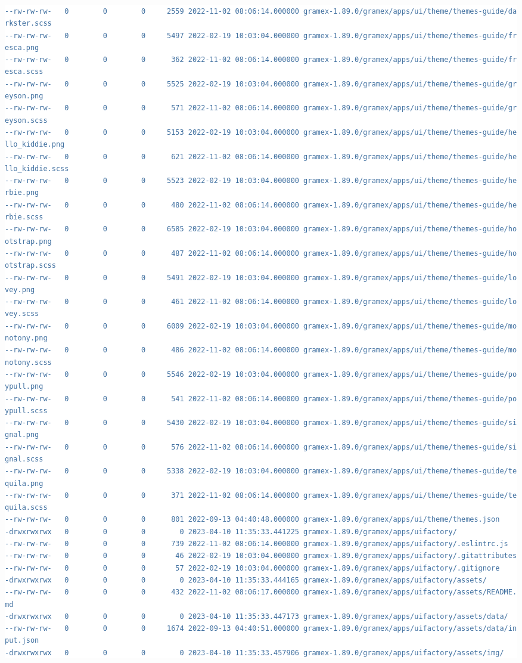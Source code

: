 ```diff
--rw-rw-rw-   0        0        0     2559 2022-11-02 08:06:14.000000 gramex-1.89.0/gramex/apps/ui/theme/themes-guide/darkster.scss
--rw-rw-rw-   0        0        0     5497 2022-02-19 10:03:04.000000 gramex-1.89.0/gramex/apps/ui/theme/themes-guide/fresca.png
--rw-rw-rw-   0        0        0      362 2022-11-02 08:06:14.000000 gramex-1.89.0/gramex/apps/ui/theme/themes-guide/fresca.scss
--rw-rw-rw-   0        0        0     5525 2022-02-19 10:03:04.000000 gramex-1.89.0/gramex/apps/ui/theme/themes-guide/greyson.png
--rw-rw-rw-   0        0        0      571 2022-11-02 08:06:14.000000 gramex-1.89.0/gramex/apps/ui/theme/themes-guide/greyson.scss
--rw-rw-rw-   0        0        0     5153 2022-02-19 10:03:04.000000 gramex-1.89.0/gramex/apps/ui/theme/themes-guide/hello_kiddie.png
--rw-rw-rw-   0        0        0      621 2022-11-02 08:06:14.000000 gramex-1.89.0/gramex/apps/ui/theme/themes-guide/hello_kiddie.scss
--rw-rw-rw-   0        0        0     5523 2022-02-19 10:03:04.000000 gramex-1.89.0/gramex/apps/ui/theme/themes-guide/herbie.png
--rw-rw-rw-   0        0        0      480 2022-11-02 08:06:14.000000 gramex-1.89.0/gramex/apps/ui/theme/themes-guide/herbie.scss
--rw-rw-rw-   0        0        0     6585 2022-02-19 10:03:04.000000 gramex-1.89.0/gramex/apps/ui/theme/themes-guide/hootstrap.png
--rw-rw-rw-   0        0        0      487 2022-11-02 08:06:14.000000 gramex-1.89.0/gramex/apps/ui/theme/themes-guide/hootstrap.scss
--rw-rw-rw-   0        0        0     5491 2022-02-19 10:03:04.000000 gramex-1.89.0/gramex/apps/ui/theme/themes-guide/lovey.png
--rw-rw-rw-   0        0        0      461 2022-11-02 08:06:14.000000 gramex-1.89.0/gramex/apps/ui/theme/themes-guide/lovey.scss
--rw-rw-rw-   0        0        0     6009 2022-02-19 10:03:04.000000 gramex-1.89.0/gramex/apps/ui/theme/themes-guide/monotony.png
--rw-rw-rw-   0        0        0      486 2022-11-02 08:06:14.000000 gramex-1.89.0/gramex/apps/ui/theme/themes-guide/monotony.scss
--rw-rw-rw-   0        0        0     5546 2022-02-19 10:03:04.000000 gramex-1.89.0/gramex/apps/ui/theme/themes-guide/poypull.png
--rw-rw-rw-   0        0        0      541 2022-11-02 08:06:14.000000 gramex-1.89.0/gramex/apps/ui/theme/themes-guide/poypull.scss
--rw-rw-rw-   0        0        0     5430 2022-02-19 10:03:04.000000 gramex-1.89.0/gramex/apps/ui/theme/themes-guide/signal.png
--rw-rw-rw-   0        0        0      576 2022-11-02 08:06:14.000000 gramex-1.89.0/gramex/apps/ui/theme/themes-guide/signal.scss
--rw-rw-rw-   0        0        0     5338 2022-02-19 10:03:04.000000 gramex-1.89.0/gramex/apps/ui/theme/themes-guide/tequila.png
--rw-rw-rw-   0        0        0      371 2022-11-02 08:06:14.000000 gramex-1.89.0/gramex/apps/ui/theme/themes-guide/tequila.scss
--rw-rw-rw-   0        0        0      801 2022-09-13 04:40:48.000000 gramex-1.89.0/gramex/apps/ui/theme/themes.json
-drwxrwxrwx   0        0        0        0 2023-04-10 11:35:33.441225 gramex-1.89.0/gramex/apps/uifactory/
--rw-rw-rw-   0        0        0      739 2022-11-02 08:06:14.000000 gramex-1.89.0/gramex/apps/uifactory/.eslintrc.js
--rw-rw-rw-   0        0        0       46 2022-02-19 10:03:04.000000 gramex-1.89.0/gramex/apps/uifactory/.gitattributes
--rw-rw-rw-   0        0        0       57 2022-02-19 10:03:04.000000 gramex-1.89.0/gramex/apps/uifactory/.gitignore
-drwxrwxrwx   0        0        0        0 2023-04-10 11:35:33.444165 gramex-1.89.0/gramex/apps/uifactory/assets/
--rw-rw-rw-   0        0        0      432 2022-11-02 08:06:17.000000 gramex-1.89.0/gramex/apps/uifactory/assets/README.md
-drwxrwxrwx   0        0        0        0 2023-04-10 11:35:33.447173 gramex-1.89.0/gramex/apps/uifactory/assets/data/
--rw-rw-rw-   0        0        0     1674 2022-09-13 04:40:51.000000 gramex-1.89.0/gramex/apps/uifactory/assets/data/input.json
-drwxrwxrwx   0        0        0        0 2023-04-10 11:35:33.457906 gramex-1.89.0/gramex/apps/uifactory/assets/img/
```